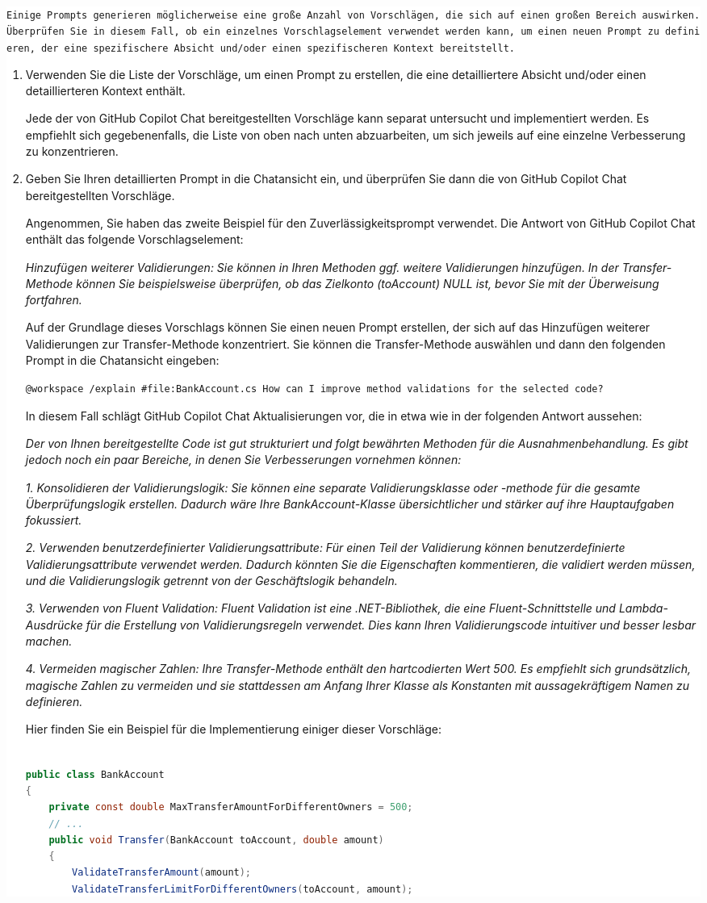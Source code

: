     Einige Prompts generieren möglicherweise eine große Anzahl von Vorschlägen, die sich auf einen großen Bereich auswirken. Überprüfen Sie in diesem Fall, ob ein einzelnes Vorschlagselement verwendet werden kann, um einen neuen Prompt zu definieren, der eine spezifischere Absicht und/oder einen spezifischeren Kontext bereitstellt.

1. Verwenden Sie die Liste der Vorschläge, um einen Prompt zu erstellen, die eine detailliertere Absicht und/oder einen detaillierteren Kontext enthält.

    Jede der von GitHub Copilot Chat bereitgestellten Vorschläge kann separat untersucht und implementiert werden. Es empfiehlt sich gegebenenfalls, die Liste von oben nach unten abzuarbeiten, um sich jeweils auf eine einzelne Verbesserung zu konzentrieren.

1. Geben Sie Ihren detaillierten Prompt in die Chatansicht ein, und überprüfen Sie dann die von GitHub Copilot Chat bereitgestellten Vorschläge.

    Angenommen, Sie haben das zweite Beispiel für den Zuverlässigkeitsprompt verwendet. Die Antwort von GitHub Copilot Chat enthält das folgende Vorschlagselement:

    *Hinzufügen weiterer Validierungen: Sie können in Ihren Methoden ggf. weitere Validierungen hinzufügen. In der Transfer-Methode können Sie beispielsweise überprüfen, ob das Zielkonto (toAccount) NULL ist, bevor Sie mit der Überweisung fortfahren.*

    Auf der Grundlage dieses Vorschlags können Sie einen neuen Prompt erstellen, der sich auf das Hinzufügen weiterer Validierungen zur Transfer-Methode konzentriert. Sie können die Transfer-Methode auswählen und dann den folgenden Prompt in die Chatansicht eingeben:

    `@workspace /explain #file:BankAccount.cs How can I improve method validations for the selected code?`

    In diesem Fall schlägt GitHub Copilot Chat Aktualisierungen vor, die in etwa wie in der folgenden Antwort aussehen:

    *Der von Ihnen bereitgestellte Code ist gut strukturiert und folgt bewährten Methoden für die Ausnahmenbehandlung. Es gibt jedoch noch ein paar Bereiche, in denen Sie Verbesserungen vornehmen können:*

    *1. Konsolidieren der Validierungslogik: Sie können eine separate Validierungsklasse oder -methode für die gesamte Überprüfungslogik erstellen. Dadurch wäre Ihre BankAccount-Klasse übersichtlicher und stärker auf ihre Hauptaufgaben fokussiert.*

    *2. Verwenden benutzerdefinierter Validierungsattribute: Für einen Teil der Validierung können benutzerdefinierte Validierungsattribute verwendet werden. Dadurch könnten Sie die Eigenschaften kommentieren, die validiert werden müssen, und die Validierungslogik getrennt von der Geschäftslogik behandeln.*

    *3. Verwenden von Fluent Validation: Fluent Validation ist eine .NET-Bibliothek, die eine Fluent-Schnittstelle und Lambda-Ausdrücke für die Erstellung von Validierungsregeln verwendet. Dies kann Ihren Validierungscode intuitiver und besser lesbar machen.*

    *4. Vermeiden magischer Zahlen: Ihre Transfer-Methode enthält den hartcodierten Wert 500. Es empfiehlt sich grundsätzlich, magische Zahlen zu vermeiden und sie stattdessen am Anfang Ihrer Klasse als Konstanten mit aussagekräftigem Namen zu definieren.*

    Hier finden Sie ein Beispiel für die Implementierung einiger dieser Vorschläge:

    ```csharp

    public class BankAccount
    {
        private const double MaxTransferAmountForDifferentOwners = 500;
        // ...
        public void Transfer(BankAccount toAccount, double amount)
        {
            ValidateTransferAmount(amount);
            ValidateTransferLimitForDifferentOwners(toAccount, amount);
    